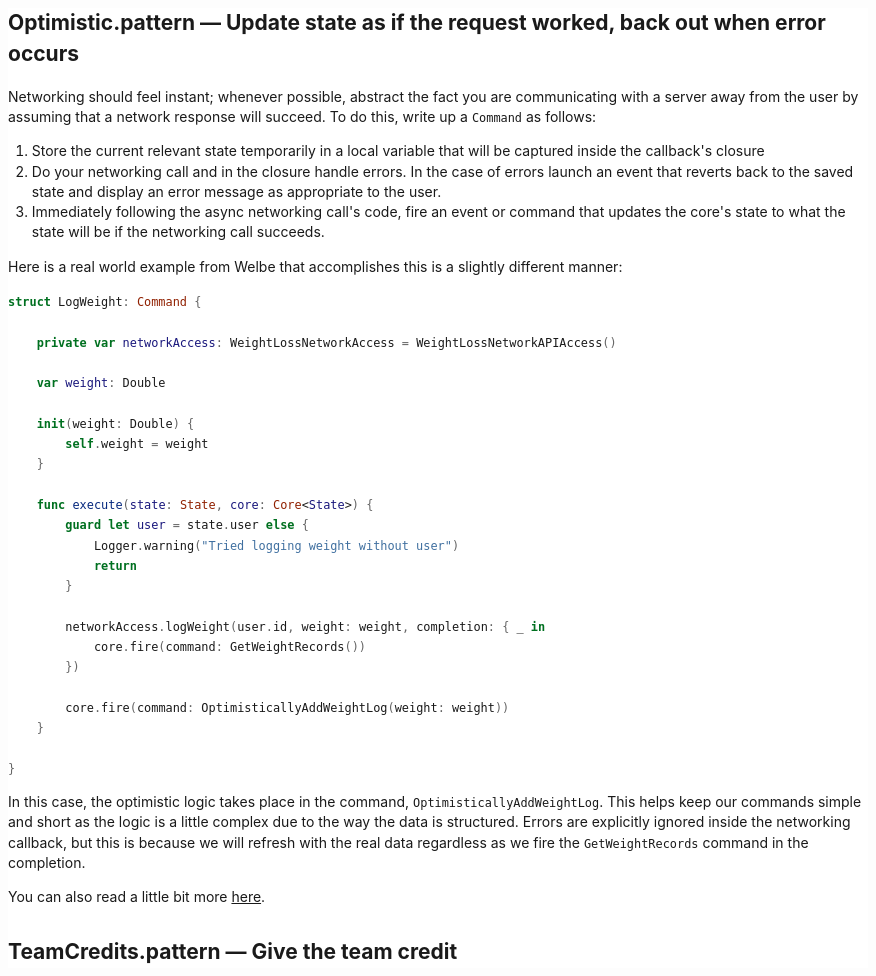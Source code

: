 ## Optimistic.pattern — Update state as if the request worked, back out when error occurs

Networking should feel instant; whenever possible, abstract the fact you are communicating with a server away from the user by assuming that a network response will succeed. To do this, write up a `Command` as follows:

1. Store the current relevant state temporarily in a local variable that will be captured inside the callback's closure
1. Do your networking call and in the closure handle errors. In the case of errors launch an event that reverts back to the saved state and display an error message as appropriate to the user.
1. Immediately following the async networking call's code, fire an event or command that updates the core's state to what the state will be if the networking call succeeds.

Here is a real world example from Welbe that accomplishes this is a slightly different manner:

```swift
struct LogWeight: Command {

    private var networkAccess: WeightLossNetworkAccess = WeightLossNetworkAPIAccess()

    var weight: Double

    init(weight: Double) {
        self.weight = weight
    }

    func execute(state: State, core: Core<State>) {
        guard let user = state.user else {
            Logger.warning("Tried logging weight without user")
            return
        }

        networkAccess.logWeight(user.id, weight: weight, completion: { _ in
            core.fire(command: GetWeightRecords())
        })

        core.fire(command: OptimisticallyAddWeightLog(weight: weight))
    }

}
```

In this case, the optimistic logic takes place in the command, `OptimisticallyAddWeightLog`. This helps keep our commands simple and short as the logic is a little complex due to the way the data is structured. Errors are explicitly ignored inside the networking callback, but this is because we will refresh with the real data regardless as we fire the `GetWeightRecords` command in the completion.

You can also read a little bit more [here](https://medium.com/swift-fox/networking-reactor-bfa0ba4d23b3#.txf5e9tfs).

## TeamCredits.pattern — Give the team credit
